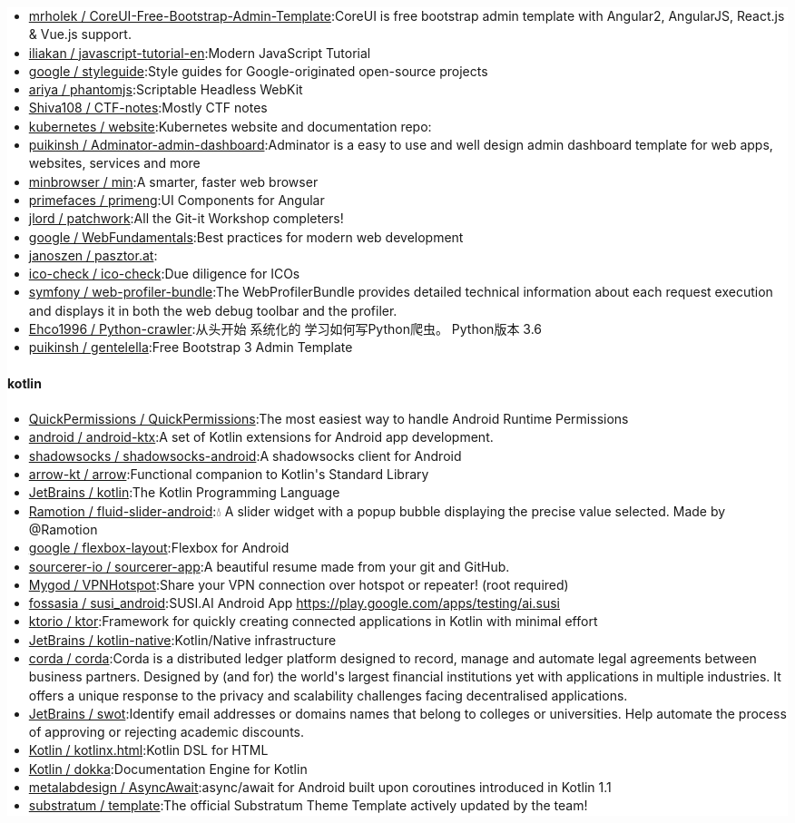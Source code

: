 * [mrholek / CoreUI-Free-Bootstrap-Admin-Template](https://github.com/mrholek/CoreUI-Free-Bootstrap-Admin-Template):CoreUI is free bootstrap admin template with Angular2, AngularJS, React.js & Vue.js support.
* [iliakan / javascript-tutorial-en](https://github.com/iliakan/javascript-tutorial-en):Modern JavaScript Tutorial
* [google / styleguide](https://github.com/google/styleguide):Style guides for Google-originated open-source projects
* [ariya / phantomjs](https://github.com/ariya/phantomjs):Scriptable Headless WebKit
* [Shiva108 / CTF-notes](https://github.com/Shiva108/CTF-notes):Mostly CTF notes
* [kubernetes / website](https://github.com/kubernetes/website):Kubernetes website and documentation repo:
* [puikinsh / Adminator-admin-dashboard](https://github.com/puikinsh/Adminator-admin-dashboard):Adminator is a easy to use and well design admin dashboard template for web apps, websites, services and more
* [minbrowser / min](https://github.com/minbrowser/min):A smarter, faster web browser
* [primefaces / primeng](https://github.com/primefaces/primeng):UI Components for Angular
* [jlord / patchwork](https://github.com/jlord/patchwork):All the Git-it Workshop completers!
* [google / WebFundamentals](https://github.com/google/WebFundamentals):Best practices for modern web development
* [janoszen / pasztor.at](https://github.com/janoszen/pasztor.at):
* [ico-check / ico-check](https://github.com/ico-check/ico-check):Due diligence for ICOs
* [symfony / web-profiler-bundle](https://github.com/symfony/web-profiler-bundle):The WebProfilerBundle provides detailed technical information about each request execution and displays it in both the web debug toolbar and the profiler.
* [Ehco1996 / Python-crawler](https://github.com/Ehco1996/Python-crawler):从头开始 系统化的 学习如何写Python爬虫。 Python版本 3.6
* [puikinsh / gentelella](https://github.com/puikinsh/gentelella):Free Bootstrap 3 Admin Template

#### kotlin
* [QuickPermissions / QuickPermissions](https://github.com/QuickPermissions/QuickPermissions):The most easiest way to handle Android Runtime Permissions
* [android / android-ktx](https://github.com/android/android-ktx):A set of Kotlin extensions for Android app development.
* [shadowsocks / shadowsocks-android](https://github.com/shadowsocks/shadowsocks-android):A shadowsocks client for Android
* [arrow-kt / arrow](https://github.com/arrow-kt/arrow):Functional companion to Kotlin's Standard Library
* [JetBrains / kotlin](https://github.com/JetBrains/kotlin):The Kotlin Programming Language
* [Ramotion / fluid-slider-android](https://github.com/Ramotion/fluid-slider-android):💧 A slider widget with a popup bubble displaying the precise value selected. Made by @Ramotion
* [google / flexbox-layout](https://github.com/google/flexbox-layout):Flexbox for Android
* [sourcerer-io / sourcerer-app](https://github.com/sourcerer-io/sourcerer-app):A beautiful resume made from your git and GitHub.
* [Mygod / VPNHotspot](https://github.com/Mygod/VPNHotspot):Share your VPN connection over hotspot or repeater! (root required)
* [fossasia / susi_android](https://github.com/fossasia/susi_android):SUSI.AI Android App https://play.google.com/apps/testing/ai.susi
* [ktorio / ktor](https://github.com/ktorio/ktor):Framework for quickly creating connected applications in Kotlin with minimal effort
* [JetBrains / kotlin-native](https://github.com/JetBrains/kotlin-native):Kotlin/Native infrastructure
* [corda / corda](https://github.com/corda/corda):Corda is a distributed ledger platform designed to record, manage and automate legal agreements between business partners. Designed by (and for) the world's largest financial institutions yet with applications in multiple industries. It offers a unique response to the privacy and scalability challenges facing decentralised applications.
* [JetBrains / swot](https://github.com/JetBrains/swot):Identify email addresses or domains names that belong to colleges or universities. Help automate the process of approving or rejecting academic discounts.
* [Kotlin / kotlinx.html](https://github.com/Kotlin/kotlinx.html):Kotlin DSL for HTML
* [Kotlin / dokka](https://github.com/Kotlin/dokka):Documentation Engine for Kotlin
* [metalabdesign / AsyncAwait](https://github.com/metalabdesign/AsyncAwait):async/await for Android built upon coroutines introduced in Kotlin 1.1
* [substratum / template](https://github.com/substratum/template):The official Substratum Theme Template actively updated by the team!